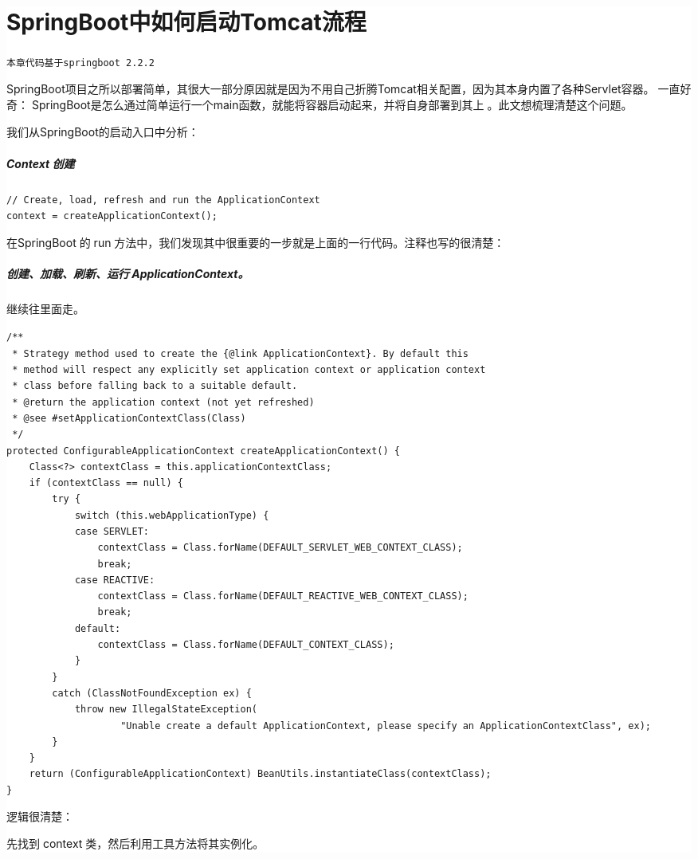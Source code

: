# SpringBoot中如何启动Tomcat流程

    本章代码基于springboot 2.2.2
    
SpringBoot项目之所以部署简单，其很大一部分原因就是因为不用自己折腾Tomcat相关配置，因为其本身内置了各种Servlet容器。
一直好奇： SpringBoot是怎么通过简单运行一个main函数，就能将容器启动起来，并将自身部署到其上 。此文想梳理清楚这个问题。

我们从SpringBoot的启动入口中分析：

##### Context 创建

    // Create, load, refresh and run the ApplicationContext
    context = createApplicationContext();

在SpringBoot 的 run 方法中，我们发现其中很重要的一步就是上面的一行代码。注释也写的很清楚：

##### 创建、加载、刷新、运行 ApplicationContext。

继续往里面走。

	/**
	 * Strategy method used to create the {@link ApplicationContext}. By default this
	 * method will respect any explicitly set application context or application context
	 * class before falling back to a suitable default.
	 * @return the application context (not yet refreshed)
	 * @see #setApplicationContextClass(Class)
	 */
	protected ConfigurableApplicationContext createApplicationContext() {
		Class<?> contextClass = this.applicationContextClass;
		if (contextClass == null) {
			try {
				switch (this.webApplicationType) {
				case SERVLET:
					contextClass = Class.forName(DEFAULT_SERVLET_WEB_CONTEXT_CLASS);
					break;
				case REACTIVE:
					contextClass = Class.forName(DEFAULT_REACTIVE_WEB_CONTEXT_CLASS);
					break;
				default:
					contextClass = Class.forName(DEFAULT_CONTEXT_CLASS);
				}
			}
			catch (ClassNotFoundException ex) {
				throw new IllegalStateException(
						"Unable create a default ApplicationContext, please specify an ApplicationContextClass", ex);
			}
		}
		return (ConfigurableApplicationContext) BeanUtils.instantiateClass(contextClass);
	}


逻辑很清楚：

先找到 context 类，然后利用工具方法将其实例化。
